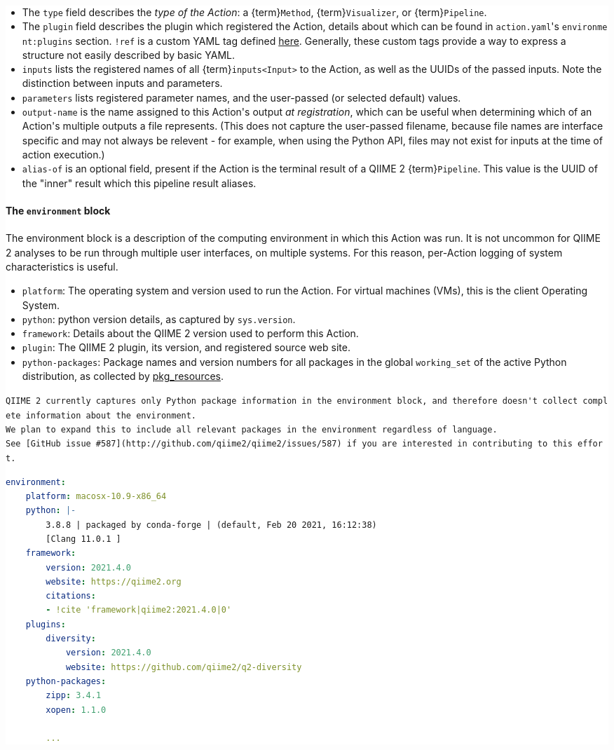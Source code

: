 - The `type` field describes the *type of the Action*: a {term}`Method`, {term}`Visualizer`, or {term}`Pipeline`.
- The `plugin` field describes the plugin which registered the Action, details about which can be found in `action.yaml`'s `environment:plugins` section.
  `!ref` is a custom YAML tag defined [here](https://github.com/qiime2/qiime2/blob/6d8932eda130d4a9356f977fece2e252c135d0b9/qiime2/core/archive/provenance.py#L84).
  Generally, these custom tags provide a way to express a structure not easily described by basic YAML.
- `inputs` lists the registered names of all {term}`inputs<Input>` to the Action, as well as the UUIDs of the passed inputs.
  Note the distinction between inputs and parameters.
- `parameters` lists registered parameter names, and the user-passed (or selected default) values.
- `output-name` is the name assigned to this Action's output *at registration*, which can be useful when determining which of an Action's multiple outputs a file represents.
  (This does not capture the user-passed filename, because file names are interface specific and may not always be relevent - for example, when using the Python API, files may not exist for inputs at the time of action execution.)
- `alias-of` is an optional field, present if the Action is the terminal result of a QIIME 2 {term}`Pipeline`.
  This value is the UUID of the "inner" result which this pipeline result aliases.

#### The `environment` block

The environment block is a description of the computing environment in which this Action was run.
It is not uncommon for QIIME 2 analyses to be run through multiple user interfaces, on multiple systems.
For this reason, per-Action logging of system characteristics is useful.

- `platform`: The operating system and version used to run the Action.
   For virtual machines (VMs), this is the client Operating System.
- `python`: python version details, as captured by `sys.version`.
- `framework`: Details about the QIIME 2 version used to perform this Action.
- `plugin`: The QIIME 2 plugin, its version, and registered source web site.
- `python-packages`: Package names and version numbers for all packages in the global `working_set` of the active Python distribution, as collected by [pkg_resources](https://setuptools.readthedocs.io/en/latest/pkg_resources.html#workingset-objects).

```{warning}
QIIME 2 currently captures only Python package information in the environment block, and therefore doesn't collect complete information about the environment.
We plan to expand this to include all relevant packages in the environment regardless of language.
See [GitHub issue #587](http://github.com/qiime2/qiime2/issues/587) if you are interested in contributing to this effort.
```

```yaml
environment:
    platform: macosx-10.9-x86_64
    python: |-
        3.8.8 | packaged by conda-forge | (default, Feb 20 2021, 16:12:38)
        [Clang 11.0.1 ]
    framework:
        version: 2021.4.0
        website: https://qiime2.org
        citations:
        - !cite 'framework|qiime2:2021.4.0|0'
    plugins:
        diversity:
            version: 2021.4.0
            website: https://github.com/qiime2/q2-diversity
    python-packages:
        zipp: 3.4.1
        xopen: 1.1.0

        ...

```